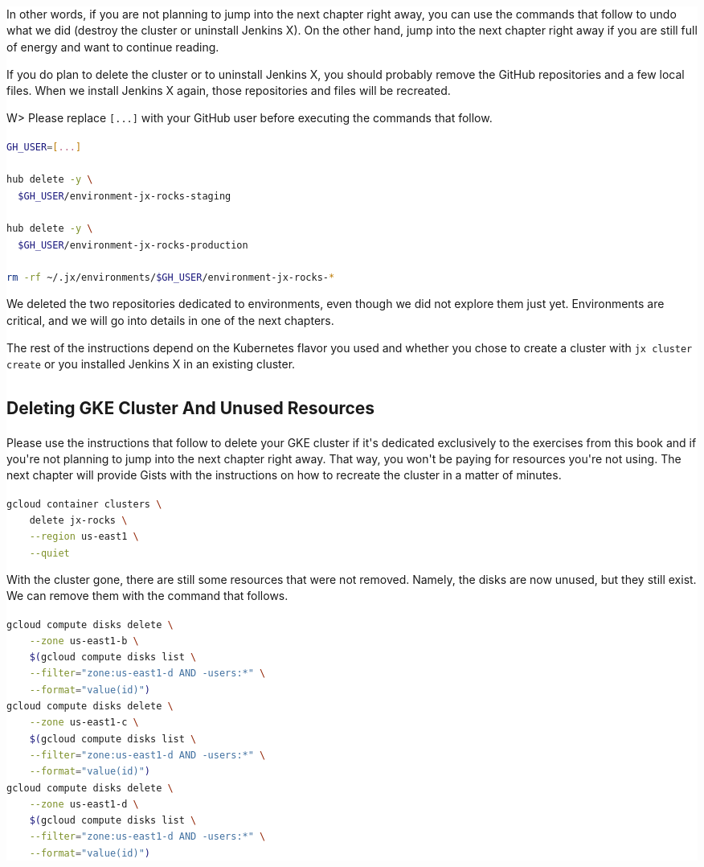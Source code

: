 In other words, if you are not planning to jump into the next chapter right away, you can use the commands that follow to undo what we did (destroy the cluster or uninstall Jenkins X). On the other hand, jump into the next chapter right away if you are still full of energy and want to continue reading.

If you do plan to delete the cluster or to uninstall Jenkins X, you should probably remove the GitHub repositories and a few local files. When we install Jenkins X again, those repositories and files will be recreated.

W> Please replace `[...]` with your GitHub user before executing the commands that follow.

```bash
GH_USER=[...]

hub delete -y \
  $GH_USER/environment-jx-rocks-staging

hub delete -y \
  $GH_USER/environment-jx-rocks-production

rm -rf ~/.jx/environments/$GH_USER/environment-jx-rocks-*
```

We deleted the two repositories dedicated to environments, even though we did not explore them just yet. Environments are critical, and we will go into details in one of the next chapters.

The rest of the instructions depend on the Kubernetes flavor you used and whether you chose to create a cluster with `jx cluster create` or you installed Jenkins X in an existing cluster.

## Deleting GKE Cluster And Unused Resources

Please use the instructions that follow to delete your GKE cluster if it's dedicated exclusively to the exercises from this book and if you're not planning to jump into the next chapter right away. That way, you won't be paying for resources you're not using. The next chapter will provide Gists with the instructions on how to recreate the cluster in a matter of minutes.

```bash
gcloud container clusters \
    delete jx-rocks \
    --region us-east1 \
    --quiet
```

With the cluster gone, there are still some resources that were not removed. Namely, the disks are now unused, but they still exist. We can remove them with the command that follows.

```bash
gcloud compute disks delete \
    --zone us-east1-b \
    $(gcloud compute disks list \
    --filter="zone:us-east1-d AND -users:*" \
    --format="value(id)")
gcloud compute disks delete \
    --zone us-east1-c \
    $(gcloud compute disks list \
    --filter="zone:us-east1-d AND -users:*" \
    --format="value(id)")
gcloud compute disks delete \
    --zone us-east1-d \
    $(gcloud compute disks list \
    --filter="zone:us-east1-d AND -users:*" \
    --format="value(id)")
```

